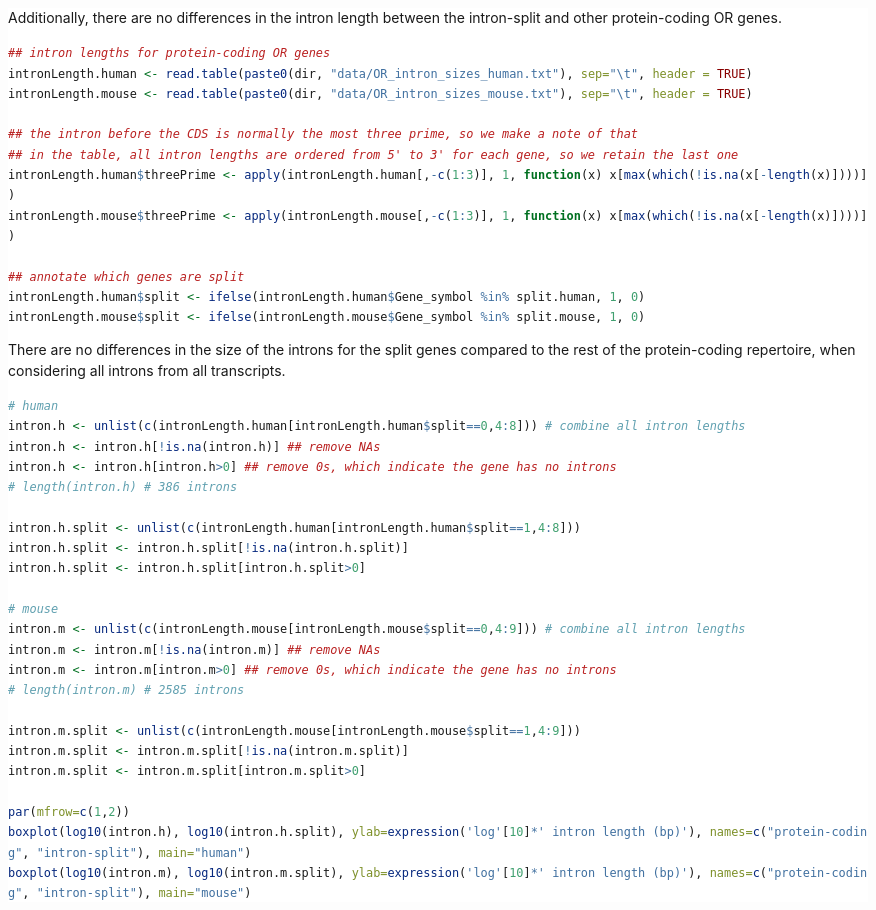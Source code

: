 Additionally, there are no differences in the intron length between the intron-split and other protein-coding OR genes.


```r
## intron lengths for protein-coding OR genes
intronLength.human <- read.table(paste0(dir, "data/OR_intron_sizes_human.txt"), sep="\t", header = TRUE)
intronLength.mouse <- read.table(paste0(dir, "data/OR_intron_sizes_mouse.txt"), sep="\t", header = TRUE)

## the intron before the CDS is normally the most three prime, so we make a note of that
## in the table, all intron lengths are ordered from 5' to 3' for each gene, so we retain the last one
intronLength.human$threePrime <- apply(intronLength.human[,-c(1:3)], 1, function(x) x[max(which(!is.na(x[-length(x)])))] )
intronLength.mouse$threePrime <- apply(intronLength.mouse[,-c(1:3)], 1, function(x) x[max(which(!is.na(x[-length(x)])))] )

## annotate which genes are split
intronLength.human$split <- ifelse(intronLength.human$Gene_symbol %in% split.human, 1, 0)
intronLength.mouse$split <- ifelse(intronLength.mouse$Gene_symbol %in% split.mouse, 1, 0)
```

There are no differences in the size of the introns for the split genes compared to the rest of the protein-coding repertoire, when considering all introns from all transcripts.


```r
# human
intron.h <- unlist(c(intronLength.human[intronLength.human$split==0,4:8])) # combine all intron lengths
intron.h <- intron.h[!is.na(intron.h)] ## remove NAs
intron.h <- intron.h[intron.h>0] ## remove 0s, which indicate the gene has no introns
# length(intron.h) # 386 introns

intron.h.split <- unlist(c(intronLength.human[intronLength.human$split==1,4:8]))
intron.h.split <- intron.h.split[!is.na(intron.h.split)]
intron.h.split <- intron.h.split[intron.h.split>0]

# mouse
intron.m <- unlist(c(intronLength.mouse[intronLength.mouse$split==0,4:9])) # combine all intron lengths
intron.m <- intron.m[!is.na(intron.m)] ## remove NAs
intron.m <- intron.m[intron.m>0] ## remove 0s, which indicate the gene has no introns
# length(intron.m) # 2585 introns

intron.m.split <- unlist(c(intronLength.mouse[intronLength.mouse$split==1,4:9]))
intron.m.split <- intron.m.split[!is.na(intron.m.split)]
intron.m.split <- intron.m.split[intron.m.split>0]

par(mfrow=c(1,2))
boxplot(log10(intron.h), log10(intron.h.split), ylab=expression('log'[10]*' intron length (bp)'), names=c("protein-coding", "intron-split"), main="human")
boxplot(log10(intron.m), log10(intron.m.split), ylab=expression('log'[10]*' intron length (bp)'), names=c("protein-coding", "intron-split"), main="mouse")
```
